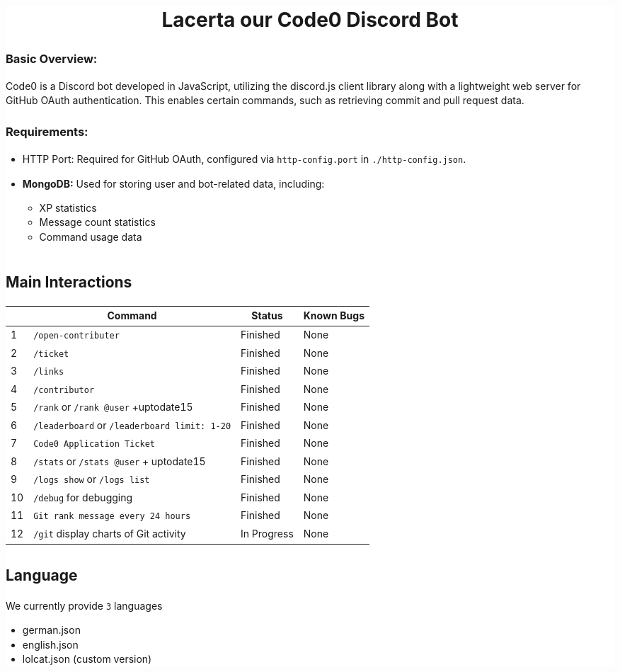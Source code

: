 <div align="center">
<h1>Lacerta our Code0 Discord Bot</h1>
</div>

### Basic Overview:

Code0 is a Discord bot developed in JavaScript, utilizing the discord.js client library along with a lightweight web server for GitHub OAuth authentication. This enables certain commands, such as retrieving commit and pull request data.

### Requirements:

- HTTP Port: Required for GitHub OAuth, configured via `http-config.port` in `./http-config.json`.

- **MongoDB:** Used for storing user and bot-related data, including:
  - XP statistics
  - Message count statistics
  - Command usage data
#

## Main Interactions

|     | Command                                      | Status       | Known Bugs
| --- | ---------------------------------------------| ------------ | --------- |
| 1   | `/open-contributer`                          | Finished     |      None |
| 2   | `/ticket`                                    | Finished     |      None |
| 3   | `/links`                                     | Finished     |      None |
| 4   | `/contributor`                               | Finished     |      None |
| 5   | `/rank` or `/rank @user` +uptodate15         | Finished     |      None |
| 6   | `/leaderboard` or `/leaderboard limit: 1-20` | Finished     |      None |
| 7   | `Code0 Application Ticket`                   | Finished     |      None |
| 8   | `/stats` or `/stats @user` + uptodate15      | Finished     |      None |
| 9   | `/logs show` or `/logs list`                 | Finished     |      None |
| 10  | `/debug` for debugging                       | Finished     |      None |
| 11  | `Git rank message every 24 hours`            | Finished     |      None |
| 12  | `/git` display charts of Git activity        | In Progress  |      None |

## Language

We currently provide `3` languages

- german.json
- english.json
- lolcat.json (custom version)
